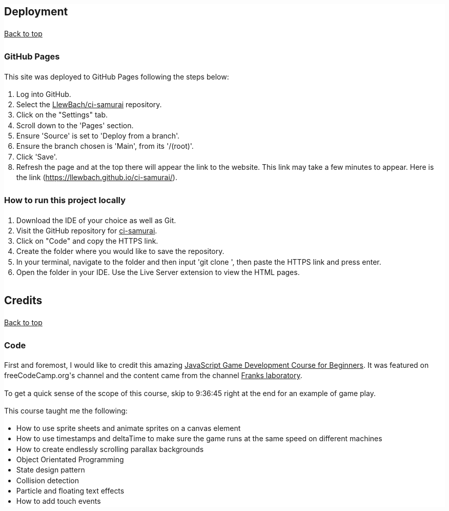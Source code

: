 
## Deployment

[Back to top](#milestone-2-project---code-eye-samurai)

### GitHub Pages

This site was deployed to GitHub Pages following the steps below:
1) Log into GitHub.
2) Select the [LlewBach/ci-samurai](https://github.com/LlewBach/ci-samurai) repository.
3) Click on the "Settings" tab.
4) Scroll down to the 'Pages' section.
5) Ensure 'Source' is set to 'Deploy from a branch'.
6) Ensure the branch chosen is 'Main', from its '/(root)'.
7) Click 'Save'.
8) Refresh the page and at the top there will appear the link to the website. This link may take a few minutes to appear. Here is the link (https://llewbach.github.io/ci-samurai/).

### How to run this project locally

1. Download the IDE of your choice as well as Git.
1. Visit the GitHub repository for [ci-samurai](https://github.com/LlewBach/ci-samurai).
2. Click on "Code" and copy the HTTPS link.
3. Create the folder where you would like to save the repository.
4. In your terminal, navigate to the folder and then input 'git clone ', then paste the HTTPS link and press enter.
5. Open the folder in your IDE. Use the Live Server extension to view the HTML pages.

## Credits

[Back to top](#milestone-2-project---code-eye-samurai)

### Code

First and foremost, I would like to credit this amazing [JavaScript Game Development Course for Beginners](https://www.youtube.com/watch?v=GFO_txvwK_c). It was featured on freeCodeCamp.org's channel and the content came from the channel [Franks laboratory](https://www.youtube.com/c/Frankslaboratory).

To get a quick sense of the scope of this course, skip to 9:36:45 right at the end for an example of game play.

This course taught me the following:
- How to use sprite sheets and animate sprites on a canvas element
- How to use timestamps and deltaTime to make sure the game runs at the same speed on different machines
- How to create endlessly scrolling parallax backgrounds
- Object Orientated Programming
- State design pattern
- Collision detection
- Particle and floating text effects
- How to add touch events
